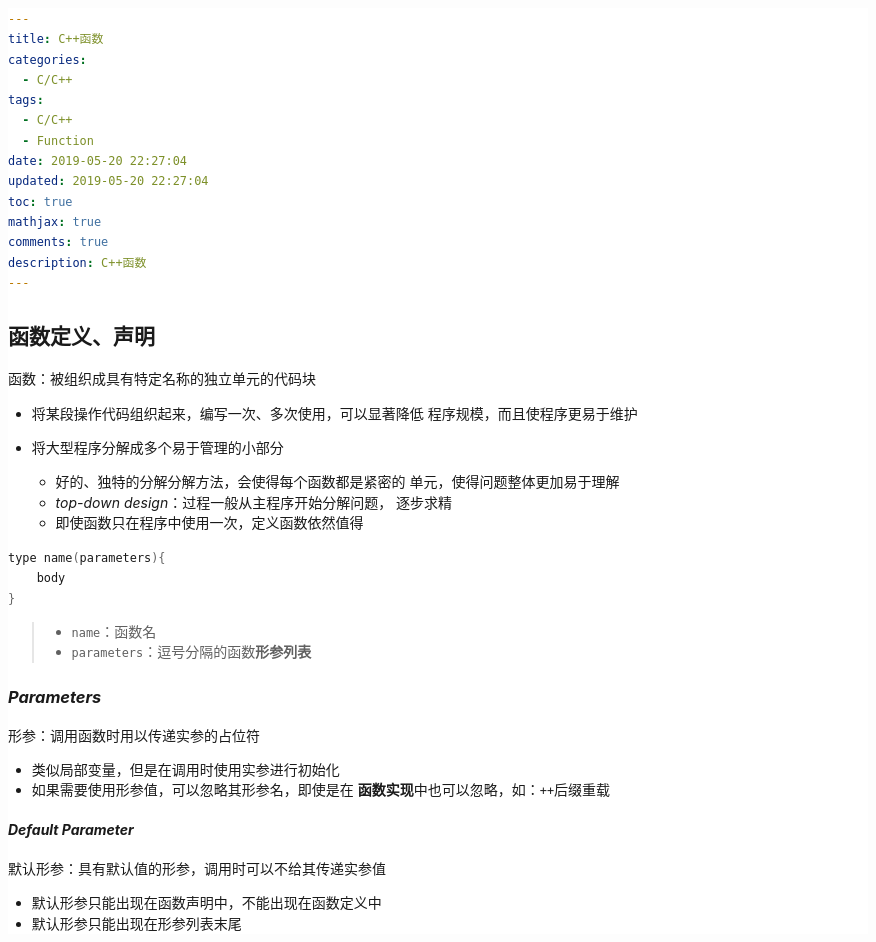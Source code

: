 ```yaml
---
title: C++函数
categories:
  - C/C++
tags:
  - C/C++
  - Function
date: 2019-05-20 22:27:04
updated: 2019-05-20 22:27:04
toc: true
mathjax: true
comments: true
description: C++函数
---
```


##	函数定义、声明

函数：被组织成具有特定名称的独立单元的代码块

-	将某段操作代码组织起来，编写一次、多次使用，可以显著降低
	程序规模，而且使程序更易于维护

-	将大型程序分解成多个易于管理的小部分
	-	好的、独特的分解分解方法，会使得每个函数都是紧密的
		单元，使得问题整体更加易于理解
	-	*top-down design*：过程一般从主程序开始分解问题，
		逐步求精
	-	即使函数只在程序中使用一次，定义函数依然值得

```cpp
type name(parameters){
	body
}
```

> - `name`：函数名
> - `parameters`：逗号分隔的函数**形参列表**

###	*Parameters*

形参：调用函数时用以传递实参的占位符

-	类似局部变量，但是在调用时使用实参进行初始化
-	如果需要使用形参值，可以忽略其形参名，即使是在
	**函数实现**中也可以忽略，如：`++`后缀重载

####	*Default Parameter*

默认形参：具有默认值的形参，调用时可以不给其传递实参值

-	默认形参只能出现在函数声明中，不能出现在函数定义中
-	默认形参只能出现在形参列表末尾
